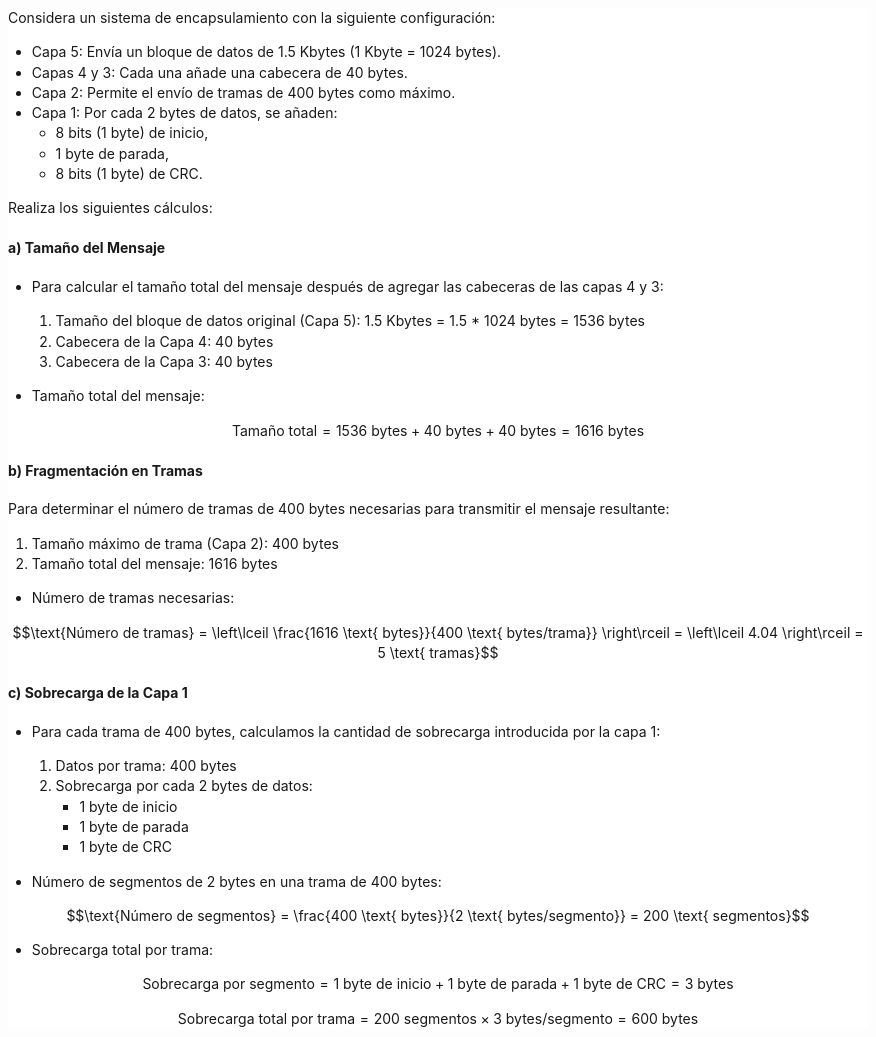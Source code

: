 Considera un sistema de encapsulamiento con la siguiente configuración:

- Capa 5: Envía un bloque de datos de 1.5 Kbytes (1 Kbyte = 1024 bytes).
- Capas 4 y 3: Cada una añade una cabecera de 40 bytes.
- Capa 2: Permite el envío de tramas de 400 bytes como máximo.
- Capa 1: Por cada 2 bytes de datos, se añaden:
    - 8 bits (1 byte) de inicio,
    - 1 byte de parada,
    - 8 bits (1 byte) de CRC.

Realiza los siguientes cálculos:

#### a) Tamaño del Mensaje

- Para calcular el tamaño total del mensaje después de agregar las cabeceras de las capas 4 y 3:

  1. Tamaño del bloque de datos original (Capa 5): 1.5 Kbytes = 1.5 \* 1024 bytes = 1536 bytes
  2. Cabecera de la Capa 4: 40 bytes
  3. Cabecera de la Capa 3: 40 bytes

- Tamaño total del mensaje:

$$\text{Tamaño total} = 1536 \text{ bytes} + 40 \text{ bytes} + 40 \text{ bytes} = 1616 \text{ bytes}$$

#### b) Fragmentación en Tramas

Para determinar el número de tramas de 400 bytes necesarias para transmitir el mensaje resultante:

1. Tamaño máximo de trama (Capa 2): 400 bytes
2. Tamaño total del mensaje: 1616 bytes

- Número de tramas necesarias:

$$\text{Número de tramas} = \left\lceil \frac{1616 \text{ bytes}}{400 \text{ bytes/trama}} \right\rceil = \left\lceil 4.04 \right\rceil = 5 \text{ tramas}$$

#### c) Sobrecarga de la Capa 1

- Para cada trama de 400 bytes, calculamos la cantidad de sobrecarga introducida por la capa 1:

  1. Datos por trama: 400 bytes
  2. Sobrecarga por cada 2 bytes de datos:
      - 1 byte de inicio
      - 1 byte de parada
      - 1 byte de CRC

- Número de segmentos de 2 bytes en una trama de 400 bytes:

$$\text{Número de segmentos} = \frac{400 \text{ bytes}}{2 \text{ bytes/segmento}} = 200 \text{ segmentos}$$

- Sobrecarga total por trama:

$$\text{Sobrecarga por segmento} = 1 \text{ byte de inicio} + 1 \text{ byte de parada} + 1 \text{ byte de CRC} = 3 \text{ bytes}$$

$$\text{Sobrecarga total por trama} = 200 \text{ segmentos} \times 3 \text{ bytes/segmento} = 600 \text{ bytes}$$
